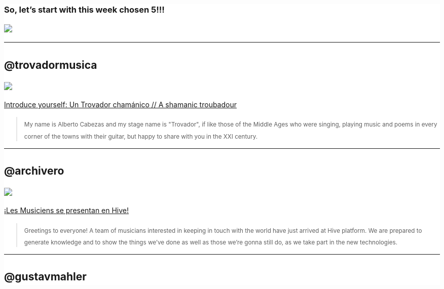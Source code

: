 ### So, let’s start with this week chosen 5!!!

</div>

![](https://sdk.bitmoji.com/render/panel/365addfd-bab6-49e7-8bb6-358100afa25e-30f09424-ef5e-4e33-aa85-c448420e9bca-v1.png?transparent=1&palette=1)

</center>

---


## @trovadormusica

<div class=\"pull-left\">

![](https://images.hive.blog/0x0/https://files.peakd.com/file/peakd-hive/trovadormusica/kCE6xLYk-foto20perfil201.jpg)

</div>

<div class=\"pull-right\">

[Introduce yourself: Un Trovador chamánico // A shamanic troubadour](https://peakd.com/introduceyourself/@trovadormusica/introduce-yourself-un-trovador-chamanico-a-shamanic-troubadour)

>  <sub> My name is Alberto Cabezas and my stage name is \"Trovador\", if like those of the Middle Ages who were singing, playing music and poems in every corner of the towns with their guitar, but happy to share with you in the XXI century. </sub>

</div>   

---

## @archivero

<div class=\"pull-left\">

![](https://images.hive.blog/0x0/https://images.hive.blog/DQmY3yXm9HQCUy116dc3Tv58w3Ctr6ptiEDSzRtU5c3Vvox/les%20musiciens.png)

</div>

<div class=\"pull-right\">

[¡Les Musiciens se presentan en Hive!](https://peakd.com/hive-133872/@archivero/les-musiciens-se-presentan-en-hive)

>  <sub> Greetings to everyone! A team of musicians interested in keeping in touch with the world have just arrived at Hive platform. We are prepared to generate knowledge and to show the things we’ve done as well as those we’re gonna still do, as we take part in the new technologies. </sub>

</div>   

---

## @gustavmahler

<div class=\"pull-left\">
